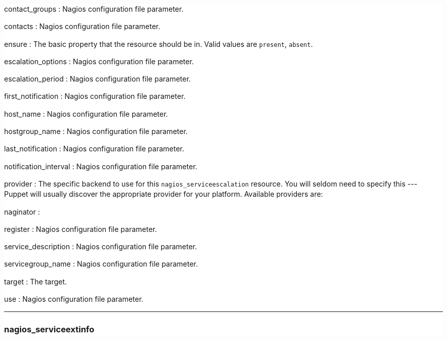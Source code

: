 contact_groups
: Nagios configuration file parameter.

contacts
: Nagios configuration file parameter.

ensure
: The basic property that the resource should be in.  Valid values are `present`, `absent`.

escalation_options
: Nagios configuration file parameter.

escalation_period
: Nagios configuration file parameter.

first_notification
: Nagios configuration file parameter.

host_name
: Nagios configuration file parameter.

hostgroup_name
: Nagios configuration file parameter.

last_notification
: Nagios configuration file parameter.

notification_interval
: Nagios configuration file parameter.

provider
: The specific backend to use for this `nagios_serviceescalation`
  resource. You will seldom need to specify this --- Puppet will usually
  discover the appropriate provider for your platform.
  Available providers are:

  naginator
  : 

register
: Nagios configuration file parameter.

service_description
: Nagios configuration file parameter.

servicegroup_name
: Nagios configuration file parameter.

target
: The target.

use
: Nagios configuration file parameter.




----------------

### nagios_serviceextinfo
